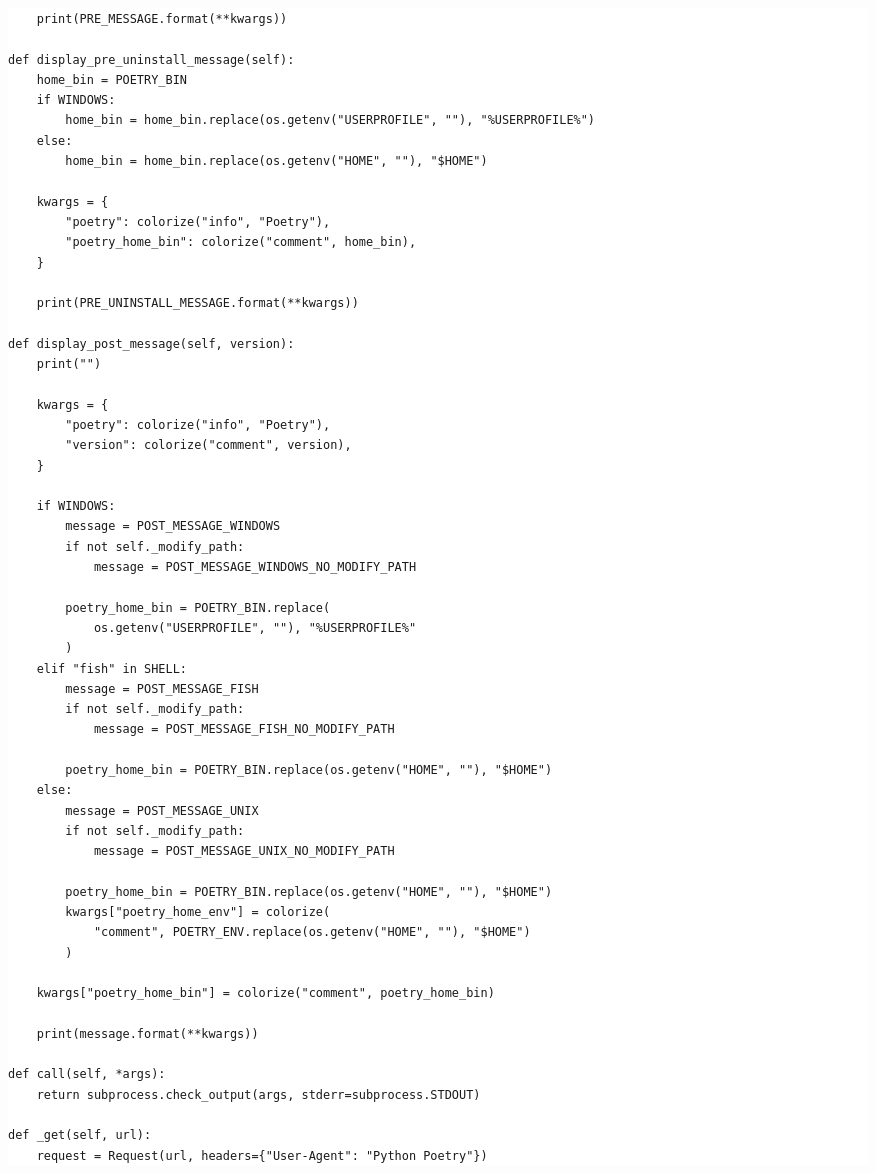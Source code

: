 
        print(PRE_MESSAGE.format(**kwargs))

    def display_pre_uninstall_message(self):
        home_bin = POETRY_BIN
        if WINDOWS:
            home_bin = home_bin.replace(os.getenv("USERPROFILE", ""), "%USERPROFILE%")
        else:
            home_bin = home_bin.replace(os.getenv("HOME", ""), "$HOME")

        kwargs = {
            "poetry": colorize("info", "Poetry"),
            "poetry_home_bin": colorize("comment", home_bin),
        }

        print(PRE_UNINSTALL_MESSAGE.format(**kwargs))

    def display_post_message(self, version):
        print("")

        kwargs = {
            "poetry": colorize("info", "Poetry"),
            "version": colorize("comment", version),
        }

        if WINDOWS:
            message = POST_MESSAGE_WINDOWS
            if not self._modify_path:
                message = POST_MESSAGE_WINDOWS_NO_MODIFY_PATH

            poetry_home_bin = POETRY_BIN.replace(
                os.getenv("USERPROFILE", ""), "%USERPROFILE%"
            )
        elif "fish" in SHELL:
            message = POST_MESSAGE_FISH
            if not self._modify_path:
                message = POST_MESSAGE_FISH_NO_MODIFY_PATH

            poetry_home_bin = POETRY_BIN.replace(os.getenv("HOME", ""), "$HOME")
        else:
            message = POST_MESSAGE_UNIX
            if not self._modify_path:
                message = POST_MESSAGE_UNIX_NO_MODIFY_PATH

            poetry_home_bin = POETRY_BIN.replace(os.getenv("HOME", ""), "$HOME")
            kwargs["poetry_home_env"] = colorize(
                "comment", POETRY_ENV.replace(os.getenv("HOME", ""), "$HOME")
            )

        kwargs["poetry_home_bin"] = colorize("comment", poetry_home_bin)

        print(message.format(**kwargs))

    def call(self, *args):
        return subprocess.check_output(args, stderr=subprocess.STDOUT)

    def _get(self, url):
        request = Request(url, headers={"User-Agent": "Python Poetry"})
